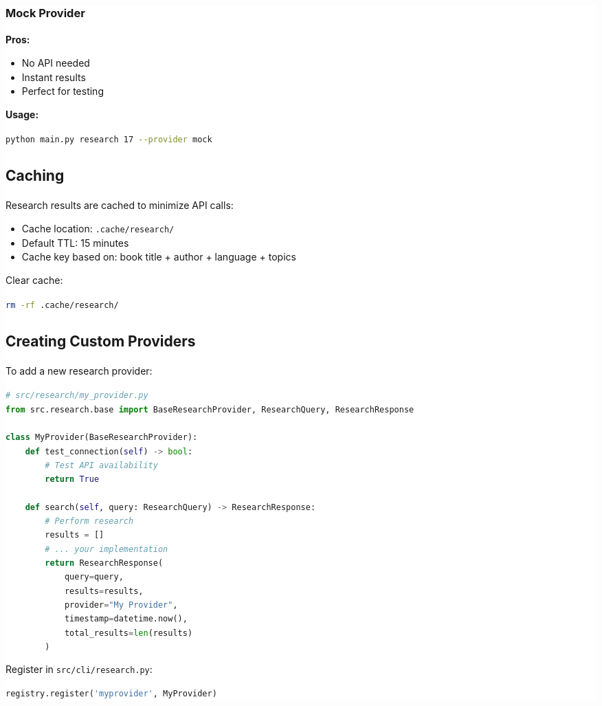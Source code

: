 ### Mock Provider

**Pros:**
- No API needed
- Instant results
- Perfect for testing

**Usage:**
```bash
python main.py research 17 --provider mock
```

## Caching

Research results are cached to minimize API calls:

- Cache location: `.cache/research/`
- Default TTL: 15 minutes
- Cache key based on: book title + author + language + topics

Clear cache:
```bash
rm -rf .cache/research/
```

## Creating Custom Providers

To add a new research provider:

```python
# src/research/my_provider.py
from src.research.base import BaseResearchProvider, ResearchQuery, ResearchResponse

class MyProvider(BaseResearchProvider):
    def test_connection(self) -> bool:
        # Test API availability
        return True
    
    def search(self, query: ResearchQuery) -> ResearchResponse:
        # Perform research
        results = []
        # ... your implementation
        return ResearchResponse(
            query=query,
            results=results,
            provider="My Provider",
            timestamp=datetime.now(),
            total_results=len(results)
        )
```

Register in `src/cli/research.py`:
```python
registry.register('myprovider', MyProvider)
```
